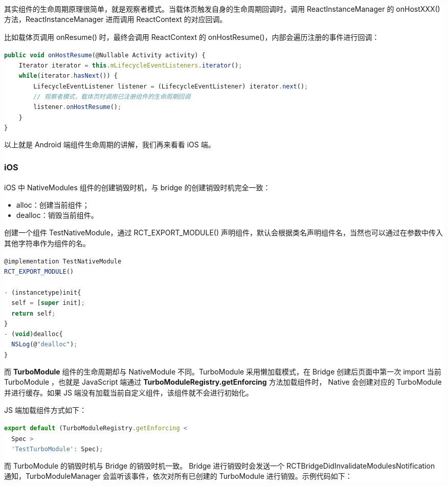 其实组件的生命周期原理很简单，就是观察者模式。当载体页触发自身的生命周期回调时，调用 ReactInstanceManager 的 onHostXXX() 方法，ReactInstanceManager 进而调用 ReactContext 的对应回调。

比如载体页调用 onResume() 时，最终会调用 ReactContext 的 onHostResume()，内部会遍历注册的事件进行回调：

```jsx
public void onHostResume(@Nullable Activity activity) {
    Iterator iterator = this.mLifecycleEventListeners.iterator();
    while(iterator.hasNext()) {
        LifecycleEventListener listener = (LifecycleEventListener) iterator.next();
        // 观察者模式，载体页时调用已注册组件的生命周期回调
        listener.onHostResume();
    }
}

```

以上就是 Android 端组件生命周期的讲解，我们再来看看 iOS 端。

### iOS

iOS 中 NativeModules 组件的创建销毁时机，与 bridge 的创建销毁时机完全一致：

- alloc：创建当前组件；
- dealloc：销毁当前组件。

创建一个组件 TestNativeModule，通过 RCT_EXPORT_MODULE() 声明组件，默认会根据类名声明组件名，当然也可以通过在参数中传入其他字符串作为组件的名。

```jsx
@implementation TestNativeModule
RCT_EXPORT_MODULE()

- (instancetype)init{
  self = [super init];
  return self;
}
- (void)dealloc{
  NSLog(@"dealloc");
}

```

而 **TurboModule** 组件的生命周期却与 NativeModule 不同。TurboModule 采用懒加载模式，在 Bridge 创建后页面中第一次 import 当前 TurboModule ，也就是 JavaScript 端通过 **TurboModuleRegistry.getEnforcing** 方法加载组件时， Native 会创建对应的 TurboModule 并进行缓存。如果 JS 端没有加载当前自定义组件，该组件就不会进行初始化。

JS 端加载组件方式如下：

```jsx
export default (TurboModuleRegistry.getEnforcing <
  Spec >
  'TestTurboModule': Spec);
```

而 TurboModule 的销毁时机与 Bridge 的销毁时机一致。 Bridge 进行销毁时会发送一个 RCTBridgeDidInvalidateModulesNotification 通知，TurboModuleManager 会监听该事件，依次对所有已创建的 TurboModule 进行销毁。示例代码如下：
